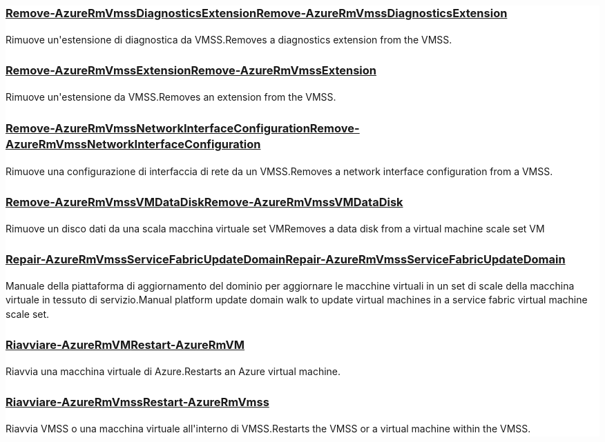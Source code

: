 ### [<span data-ttu-id="a00a5-337">Remove-AzureRmVmssDiagnosticsExtension</span><span class="sxs-lookup"><span data-stu-id="a00a5-337">Remove-AzureRmVmssDiagnosticsExtension</span></span>](Remove-AzureRmVmssDiagnosticsExtension.md)
<span data-ttu-id="a00a5-338">Rimuove un'estensione di diagnostica da VMSS.</span><span class="sxs-lookup"><span data-stu-id="a00a5-338">Removes a diagnostics extension from the VMSS.</span></span>

### [<span data-ttu-id="a00a5-339">Remove-AzureRmVmssExtension</span><span class="sxs-lookup"><span data-stu-id="a00a5-339">Remove-AzureRmVmssExtension</span></span>](Remove-AzureRmVmssExtension.md)
<span data-ttu-id="a00a5-340">Rimuove un'estensione da VMSS.</span><span class="sxs-lookup"><span data-stu-id="a00a5-340">Removes an extension from the VMSS.</span></span>

### [<span data-ttu-id="a00a5-341">Remove-AzureRmVmssNetworkInterfaceConfiguration</span><span class="sxs-lookup"><span data-stu-id="a00a5-341">Remove-AzureRmVmssNetworkInterfaceConfiguration</span></span>](Remove-AzureRmVmssNetworkInterfaceConfiguration.md)
<span data-ttu-id="a00a5-342">Rimuove una configurazione di interfaccia di rete da un VMSS.</span><span class="sxs-lookup"><span data-stu-id="a00a5-342">Removes a network interface configuration from a VMSS.</span></span>

### [<span data-ttu-id="a00a5-343">Remove-AzureRmVmssVMDataDisk</span><span class="sxs-lookup"><span data-stu-id="a00a5-343">Remove-AzureRmVmssVMDataDisk</span></span>](Remove-AzureRmVmssVMDataDisk.md)
<span data-ttu-id="a00a5-344">Rimuove un disco dati da una scala macchina virtuale set VM</span><span class="sxs-lookup"><span data-stu-id="a00a5-344">Removes a data disk from a virtual machine scale set VM</span></span>

### [<span data-ttu-id="a00a5-345">Repair-AzureRmVmssServiceFabricUpdateDomain</span><span class="sxs-lookup"><span data-stu-id="a00a5-345">Repair-AzureRmVmssServiceFabricUpdateDomain</span></span>](Repair-AzureRmVmssServiceFabricUpdateDomain.md)
<span data-ttu-id="a00a5-346">Manuale della piattaforma di aggiornamento del dominio per aggiornare le macchine virtuali in un set di scale della macchina virtuale in tessuto di servizio.</span><span class="sxs-lookup"><span data-stu-id="a00a5-346">Manual platform update domain walk to update virtual machines in a service fabric virtual machine scale set.</span></span>

### [<span data-ttu-id="a00a5-347">Riavviare-AzureRmVM</span><span class="sxs-lookup"><span data-stu-id="a00a5-347">Restart-AzureRmVM</span></span>](Restart-AzureRmVM.md)
<span data-ttu-id="a00a5-348">Riavvia una macchina virtuale di Azure.</span><span class="sxs-lookup"><span data-stu-id="a00a5-348">Restarts an Azure virtual machine.</span></span>

### [<span data-ttu-id="a00a5-349">Riavviare-AzureRmVmss</span><span class="sxs-lookup"><span data-stu-id="a00a5-349">Restart-AzureRmVmss</span></span>](Restart-AzureRmVmss.md)
<span data-ttu-id="a00a5-350">Riavvia VMSS o una macchina virtuale all'interno di VMSS.</span><span class="sxs-lookup"><span data-stu-id="a00a5-350">Restarts the VMSS or a virtual machine within the VMSS.</span></span>
